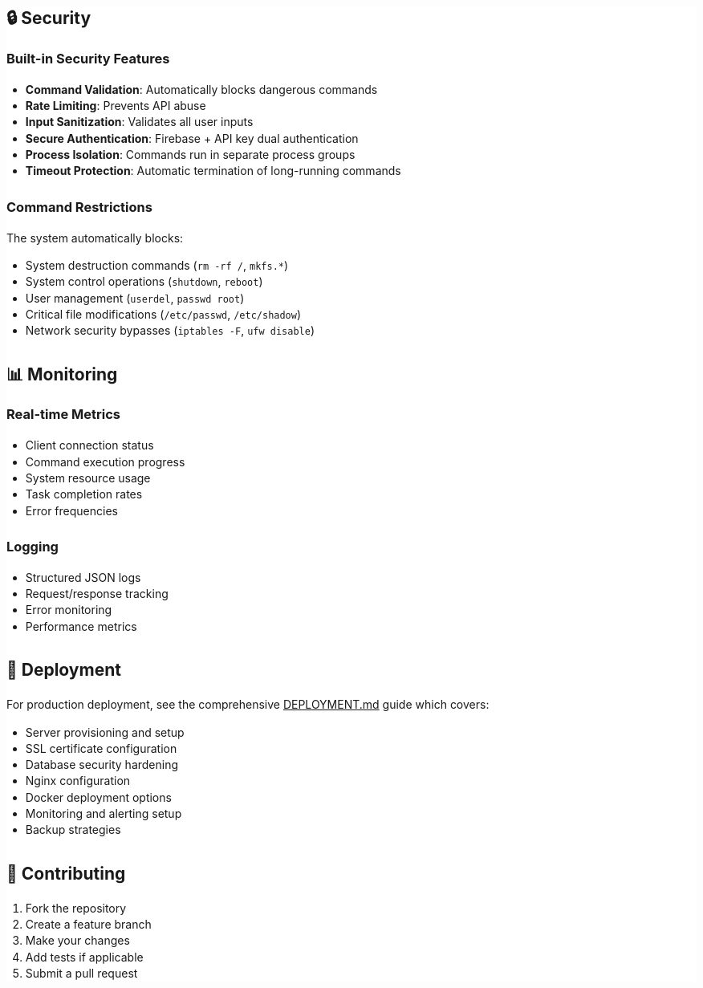 ## 🔒 Security

### Built-in Security Features
- **Command Validation**: Automatically blocks dangerous commands
- **Rate Limiting**: Prevents API abuse
- **Input Sanitization**: Validates all user inputs
- **Secure Authentication**: Firebase + API key dual authentication
- **Process Isolation**: Commands run in separate process groups
- **Timeout Protection**: Automatic termination of long-running commands

### Command Restrictions
The system automatically blocks:
- System destruction commands (`rm -rf /`, `mkfs.*`)
- System control operations (`shutdown`, `reboot`)
- User management (`userdel`, `passwd root`)
- Critical file modifications (`/etc/passwd`, `/etc/shadow`)
- Network security bypasses (`iptables -F`, `ufw disable`)

## 📊 Monitoring

### Real-time Metrics
- Client connection status
- Command execution progress
- System resource usage
- Task completion rates
- Error frequencies

### Logging
- Structured JSON logs
- Request/response tracking
- Error monitoring
- Performance metrics

## 🚀 Deployment

For production deployment, see the comprehensive [DEPLOYMENT.md](DEPLOYMENT.md) guide which covers:
- Server provisioning and setup
- SSL certificate configuration
- Database security hardening
- Nginx configuration
- Docker deployment options
- Monitoring and alerting setup
- Backup strategies

## 🤝 Contributing

1. Fork the repository
2. Create a feature branch
3. Make your changes
4. Add tests if applicable
5. Submit a pull request
